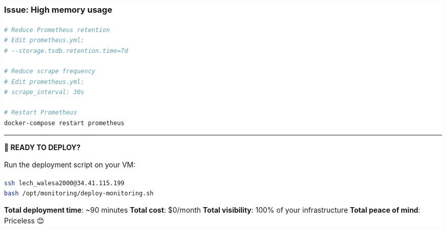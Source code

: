### Issue: High memory usage
```bash
# Reduce Prometheus retention
# Edit prometheus.yml:
# --storage.tsdb.retention.time=7d

# Reduce scrape frequency
# Edit prometheus.yml:
# scrape_interval: 30s

# Restart Prometheus
docker-compose restart prometheus
```

---

**🎉 READY TO DEPLOY?**

Run the deployment script on your VM:
```bash
ssh lech_walesa2000@34.41.115.199
bash /opt/monitoring/deploy-monitoring.sh
```

**Total deployment time**: ~90 minutes
**Total cost**: $0/month
**Total visibility**: 100% of your infrastructure
**Total peace of mind**: Priceless 😊
